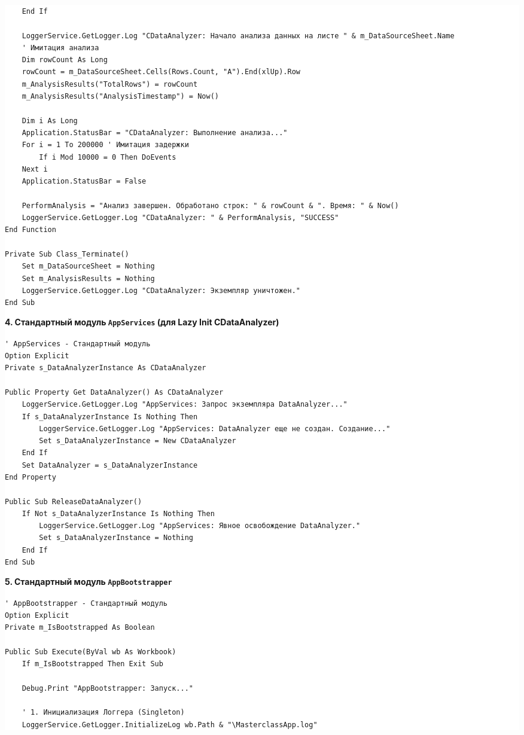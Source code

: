 ````vba
    End If
    
    LoggerService.GetLogger.Log "CDataAnalyzer: Начало анализа данных на листе " & m_DataSourceSheet.Name
    ' Имитация анализа
    Dim rowCount As Long
    rowCount = m_DataSourceSheet.Cells(Rows.Count, "A").End(xlUp).Row
    m_AnalysisResults("TotalRows") = rowCount
    m_AnalysisResults("AnalysisTimestamp") = Now()
    
    Dim i As Long
    Application.StatusBar = "CDataAnalyzer: Выполнение анализа..."
    For i = 1 To 200000 ' Имитация задержки
        If i Mod 10000 = 0 Then DoEvents
    Next i
    Application.StatusBar = False
    
    PerformAnalysis = "Анализ завершен. Обработано строк: " & rowCount & ". Время: " & Now()
    LoggerService.GetLogger.Log "CDataAnalyzer: " & PerformAnalysis, "SUCCESS"
End Function

Private Sub Class_Terminate()
    Set m_DataSourceSheet = Nothing
    Set m_AnalysisResults = Nothing
    LoggerService.GetLogger.Log "CDataAnalyzer: Экземпляр уничтожен."
End Sub
````

**4. Стандартный модуль `AppServices` (для Lazy Init CDataAnalyzer)**
````vba
' AppServices - Стандартный модуль
Option Explicit
Private s_DataAnalyzerInstance As CDataAnalyzer

Public Property Get DataAnalyzer() As CDataAnalyzer
    LoggerService.GetLogger.Log "AppServices: Запрос экземпляра DataAnalyzer..."
    If s_DataAnalyzerInstance Is Nothing Then
        LoggerService.GetLogger.Log "AppServices: DataAnalyzer еще не создан. Создание..."
        Set s_DataAnalyzerInstance = New CDataAnalyzer
    End If
    Set DataAnalyzer = s_DataAnalyzerInstance
End Property

Public Sub ReleaseDataAnalyzer()
    If Not s_DataAnalyzerInstance Is Nothing Then
        LoggerService.GetLogger.Log "AppServices: Явное освобождение DataAnalyzer."
        Set s_DataAnalyzerInstance = Nothing
    End If
End Sub
````

**5. Стандартный модуль `AppBootstrapper`**
````vba
' AppBootstrapper - Стандартный модуль
Option Explicit
Private m_IsBootstrapped As Boolean

Public Sub Execute(ByVal wb As Workbook)
    If m_IsBootstrapped Then Exit Sub

    Debug.Print "AppBootstrapper: Запуск..."
    
    ' 1. Инициализация Логгера (Singleton)
    LoggerService.GetLogger.InitializeLog wb.Path & "\MasterclassApp.log"
````